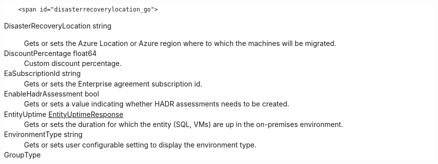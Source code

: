         <span id="disasterrecoverylocation_go">
<a data-swiftype-name="resource-property" data-swiftype-type="text" href="#disasterrecoverylocation_go" style="color: inherit; text-decoration: inherit;">Disaster<wbr>Recovery<wbr>Location</a>
</span>
        <span class="property-indicator"></span>
        <span class="property-type">string</span>
    </dt>
    <dd>Gets or sets the Azure Location or Azure region where to which the machines
will be migrated.</dd><dt class="property-"
            title="">
        <span id="discountpercentage_go">
<a data-swiftype-name="resource-property" data-swiftype-type="text" href="#discountpercentage_go" style="color: inherit; text-decoration: inherit;">Discount<wbr>Percentage</a>
</span>
        <span class="property-indicator"></span>
        <span class="property-type">float64</span>
    </dt>
    <dd>Custom discount percentage.</dd><dt class="property-"
            title="">
        <span id="easubscriptionid_go">
<a data-swiftype-name="resource-property" data-swiftype-type="text" href="#easubscriptionid_go" style="color: inherit; text-decoration: inherit;">Ea<wbr>Subscription<wbr>Id</a>
</span>
        <span class="property-indicator"></span>
        <span class="property-type">string</span>
    </dt>
    <dd>Gets or sets the Enterprise agreement subscription id.</dd><dt class="property-"
            title="">
        <span id="enablehadrassessment_go">
<a data-swiftype-name="resource-property" data-swiftype-type="text" href="#enablehadrassessment_go" style="color: inherit; text-decoration: inherit;">Enable<wbr>Hadr<wbr>Assessment</a>
</span>
        <span class="property-indicator"></span>
        <span class="property-type">bool</span>
    </dt>
    <dd>Gets or sets a value indicating whether HADR assessments needs to be created.</dd><dt class="property-"
            title="">
        <span id="entityuptime_go">
<a data-swiftype-name="resource-property" data-swiftype-type="text" href="#entityuptime_go" style="color: inherit; text-decoration: inherit;">Entity<wbr>Uptime</a>
</span>
        <span class="property-indicator"></span>
        <span class="property-type"><a href="#entityuptimeresponse">Entity<wbr>Uptime<wbr>Response</a></span>
    </dt>
    <dd>Gets or sets the duration for which the entity (SQL, VMs) are up in the
on-premises environment.</dd><dt class="property-"
            title="">
        <span id="environmenttype_go">
<a data-swiftype-name="resource-property" data-swiftype-type="text" href="#environmenttype_go" style="color: inherit; text-decoration: inherit;">Environment<wbr>Type</a>
</span>
        <span class="property-indicator"></span>
        <span class="property-type">string</span>
    </dt>
    <dd>Gets or sets user configurable setting to display the environment type.</dd><dt class="property-"
            title="">
        <span id="grouptype_go">
<a data-swiftype-name="resource-property" data-swiftype-type="text" href="#grouptype_go" style="color: inherit; text-decoration: inherit;">Group<wbr>Type</a>
</span>
        <span class="property-indicator"></span>